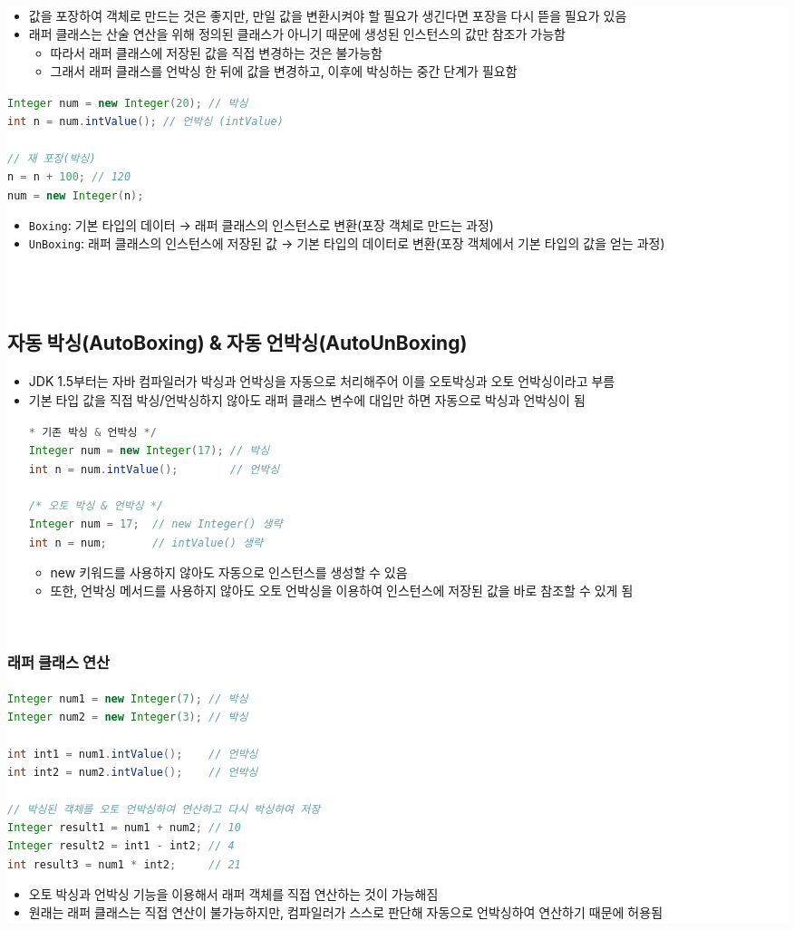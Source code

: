 - 값을 포장하여 객체로 만드는 것은 좋지만, 만일 값을 변환시켜야 할 필요가 생긴다면 포장을 다시 뜯을 필요가 있음
- 래퍼 클래스는 산술 연산을 위해 정의된 클래스가 아니기 때문에 생성된 인스턴스의 값만 참조가 가능함
  - 따라서 래퍼 클래스에 저장된 값을 직접 변경하는 것은 불가능함
  - 그래서 래퍼 클래스를 언박싱 한 뒤에 값을 변경하고, 이후에 박싱하는 중간 단계가 필요함

```Java
Integer num = new Integer(20); // 박싱
int n = num.intValue(); // 언박싱 (intValue)

// 재 포장(박싱)
n = n + 100; // 120
num = new Integer(n);
```
- `Boxing`: 기본 타입의 데이터 → 래퍼 클래스의 인스턴스로 변환(포장 객체로 만드는 과정)
- `UnBoxing`: 래퍼 클래스의 인스턴스에 저장된 값 → 기본 타입의 데이터로 변환(포장 객체에서 기본 타입의 값을 얻는 과정)

<br>
<br>

## 자동 박싱(AutoBoxing) & 자동 언박싱(AutoUnBoxing)

- JDK 1.5부터는 자바 컴파일러가 박싱과 언박싱을 자동으로 처리해주어 이를 오토박싱과 오토 언박싱이라고 부름
- 기본 타입 값을 직접 박싱/언박싱하지 않아도 래퍼 클래스 변수에 대입만 하면 자동으로 박싱과 언박싱이 됨
  ```Java
  * 기존 박싱 & 언박싱 */
  Integer num = new Integer(17); // 박싱
  int n = num.intValue();        // 언박싱
  
  /* 오토 박싱 & 언박싱 */
  Integer num = 17;  // new Integer() 생략
  int n = num;       // intValue() 생략
  ```
  - new 키워드를 사용하지 않아도 자동으로 인스턴스를 생성할 수 있음
  - 또한, 언박싱 메서드를 사용하지 않아도 오토 언박싱을 이용하여 인스턴스에 저장된 값을 바로 참조할 수 있게 됨


<br>

### 래퍼 클래스 연산

```Java
Integer num1 = new Integer(7); // 박싱
Integer num2 = new Integer(3); // 박싱

int int1 = num1.intValue();    // 언박싱
int int2 = num2.intValue();    // 언박싱

// 박싱된 객체를 오토 언박싱하여 연산하고 다시 박싱하여 저장
Integer result1 = num1 + num2; // 10 
Integer result2 = int1 - int2; // 4
int result3 = num1 * int2;     // 21
```
- 오토 박싱과 언박싱 기능을 이용해서 래퍼 객체를 직접 연산하는 것이 가능해짐
- 원래는 래퍼 클래스는 직접 연산이 불가능하지만, 컴파일러가 스스로 판단해 자동으로 언박싱하여 연산하기 때문에 허용됨
